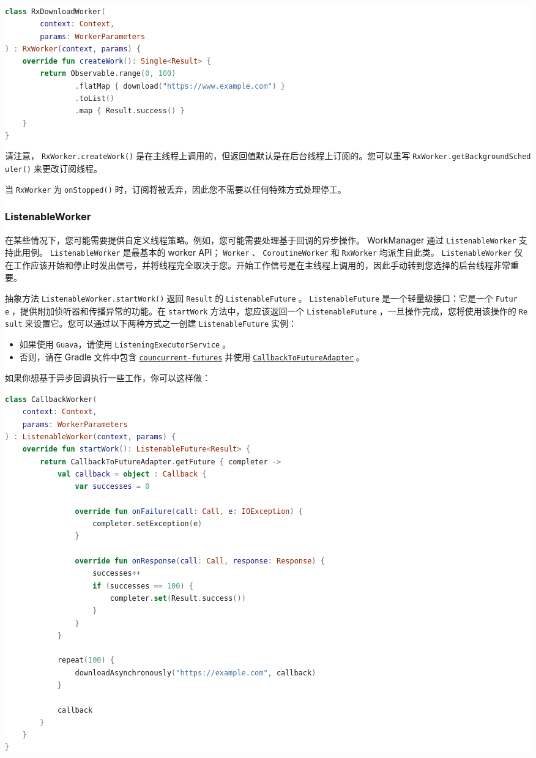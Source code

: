 ```kotlin
class RxDownloadWorker(
        context: Context,
        params: WorkerParameters
) : RxWorker(context, params) {
    override fun createWork(): Single<Result> {
        return Observable.range(0, 100)
                .flatMap { download("https://www.example.com") }
                .toList()
                .map { Result.success() }
    }
}
```

请注意， `RxWorker.createWork()` 是在主线程上调用的，但返回值默认是在后台线程上订阅的。您可以重写 `RxWorker.getBackgroundScheduler()` 来更改订阅线程。

当 `RxWorker` 为 `onStopped()` 时，订阅将被丢弃，因此您不需要以任何特殊方式处理停工。

### ListenableWorker

在某些情况下，您可能需要提供自定义线程策略。例如，您可能需要处理基于回调的异步操作。 WorkManager 通过 `ListenableWorker` 支持此用例。 `ListenableWorker` 是最基本的 worker API； `Worker` 、 `CoroutineWorker` 和 `RxWorker` 均派生自此类。 `ListenableWorker` 仅在工作应该开始和停止时发出信号，并将线程完全取决于您。开始工作信号是在主线程上调用的，因此手动转到您选择的后台线程非常重要。

抽象方法 `ListenableWorker.startWork()` 返回 `Result` 的 `ListenableFuture` 。 `ListenableFuture` 是一个轻量级接口：它是一个 `Future` ，提供附加侦听器和传播异常的功能。在 `startWork` 方法中，您应该返回一个 `ListenableFuture` ，一旦操作完成，您将使用该操作的 `Result` 来设置它。您可以通过以下两种方式之一创建 `ListenableFuture` 实例：

- 如果使用 `Guava`，请使用 `ListeningExecutorService` 。
- 否则，请在 Gradle 文件中包含 [`councurrent-futures`](https://developer.android.com/jetpack/androidx/releases/concurrent#declaring_dependencies) 并使用 [`CallbackToFutureAdapter`](https://developer.android.com/reference/androidx/concurrent/futures/CallbackToFutureAdapter) 。

如果你想基于异步回调执行一些工作，你可以这样做：

```kotlin
class CallbackWorker(
	context: Context,
	params: WorkerParameters
) : ListenableWorker(context, params) {
    override fun startWork(): ListenableFuture<Result> {
        return CallbackToFutureAdapter.getFuture { completer ->
            val callback = object : Callback {
                var successes = 0

                override fun onFailure(call: Call, e: IOException) {
                    completer.setException(e)
                }

                override fun onResponse(call: Call, response: Response) {
                    successes++
                    if (successes == 100) {
                        completer.set(Result.success())
                    }
                }
            }

            repeat(100) {
                downloadAsynchronously("https://example.com", callback)
            }

            callback
        }
    }
}
```
